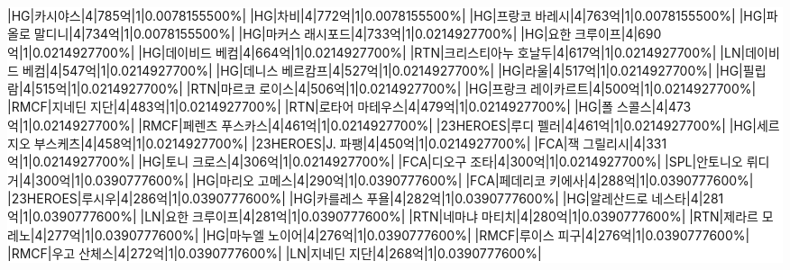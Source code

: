 |HG|카시야스|4|785억|1|0.0078155500%|
|HG|차비|4|772억|1|0.0078155500%|
|HG|프랑코 바레시|4|763억|1|0.0078155500%|
|HG|파올로 말디니|4|734억|1|0.0078155500%|
|HG|마커스 래시포드|4|733억|1|0.0214927700%|
|HG|요한 크루이프|4|690억|1|0.0214927700%|
|HG|데이비드 베컴|4|664억|1|0.0214927700%|
|RTN|크리스티아누 호날두|4|617억|1|0.0214927700%|
|LN|데이비드 베컴|4|547억|1|0.0214927700%|
|HG|데니스 베르캄프|4|527억|1|0.0214927700%|
|HG|라울|4|517억|1|0.0214927700%|
|HG|필립 람|4|515억|1|0.0214927700%|
|RTN|마르코 로이스|4|506억|1|0.0214927700%|
|HG|프랑크 레이카르트|4|500억|1|0.0214927700%|
|RMCF|지네딘 지단|4|483억|1|0.0214927700%|
|RTN|로타어 마테우스|4|479억|1|0.0214927700%|
|HG|폴 스콜스|4|473억|1|0.0214927700%|
|RMCF|페렌츠 푸스카스|4|461억|1|0.0214927700%|
|23HEROES|루디 펠러|4|461억|1|0.0214927700%|
|HG|세르지오 부스케츠|4|458억|1|0.0214927700%|
|23HEROES|J. 파팽|4|450억|1|0.0214927700%|
|FCA|잭 그릴리시|4|331억|1|0.0214927700%|
|HG|토니 크로스|4|306억|1|0.0214927700%|
|FCA|디오구 조타|4|300억|1|0.0214927700%|
|SPL|안토니오 뤼디거|4|300억|1|0.0390777600%|
|HG|마리오 고메스|4|290억|1|0.0390777600%|
|FCA|페데리코 키에사|4|288억|1|0.0390777600%|
|23HEROES|루시우|4|286억|1|0.0390777600%|
|HG|카를레스 푸욜|4|282억|1|0.0390777600%|
|HG|알레산드로 네스타|4|281억|1|0.0390777600%|
|LN|요한 크루이프|4|281억|1|0.0390777600%|
|RTN|네마냐 마티치|4|280억|1|0.0390777600%|
|RTN|제라르 모레노|4|277억|1|0.0390777600%|
|HG|마누엘 노이어|4|276억|1|0.0390777600%|
|RMCF|루이스 피구|4|276억|1|0.0390777600%|
|RMCF|우고 산체스|4|272억|1|0.0390777600%|
|LN|지네딘 지단|4|268억|1|0.0390777600%|